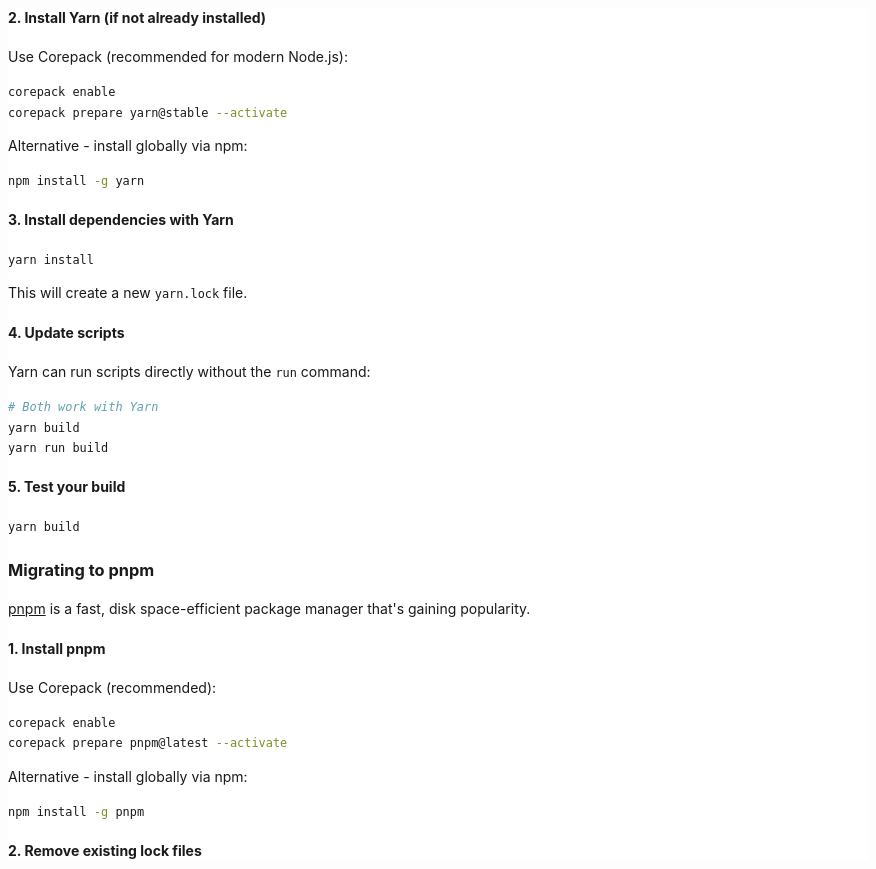 #### 2. Install Yarn (if not already installed)

Use Corepack (recommended for modern Node.js):

```bash
corepack enable
corepack prepare yarn@stable --activate
```

Alternative - install globally via npm:

```bash
npm install -g yarn
```

#### 3. Install dependencies with Yarn

```bash
yarn install
```

This will create a new `yarn.lock` file.

#### 4. Update scripts

Yarn can run scripts directly without the `run` command:

```bash
# Both work with Yarn
yarn build
yarn run build
```

#### 5. Test your build

```bash
yarn build
```

### Migrating to pnpm

[pnpm](https://pnpm.io/) is a fast, disk space-efficient package manager that's gaining popularity.

#### 1. Install pnpm

Use Corepack (recommended):

```bash
corepack enable
corepack prepare pnpm@latest --activate
```

Alternative - install globally via npm:

```bash
npm install -g pnpm
```

#### 2. Remove existing lock files
